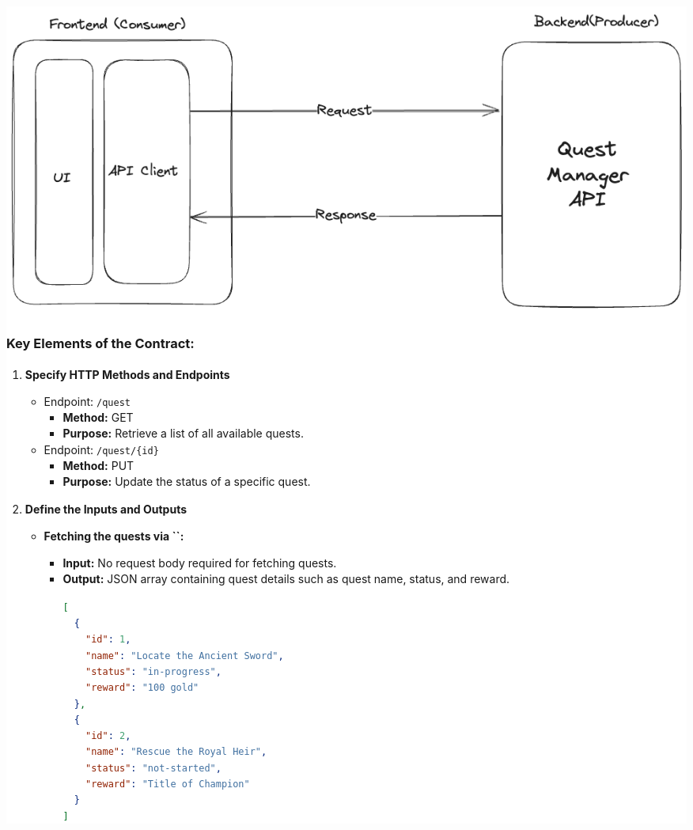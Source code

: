 ![Architecture Overview](architecture.png)

### Key Elements of the Contract:

1. **Specify HTTP Methods and Endpoints**

   - Endpoint: `/quest`
      - **Method:** GET
      - **Purpose:** Retrieve a list of all available quests.
   - Endpoint: `/quest/{id}`
      - **Method:** PUT
      - **Purpose:** Update the status of a specific quest.

2. **Define the Inputs and Outputs**

   - **Fetching the quests via **``**:**

      - **Input:** No request body required for fetching quests.
      - **Output:** JSON array containing quest details such as quest name, status, and reward.
        ```json
        [
          {
            "id": 1,
            "name": "Locate the Ancient Sword",
            "status": "in-progress",
            "reward": "100 gold"
          },
          {
            "id": 2,
            "name": "Rescue the Royal Heir",
            "status": "not-started",
            "reward": "Title of Champion"
          }
        ]
        ```
